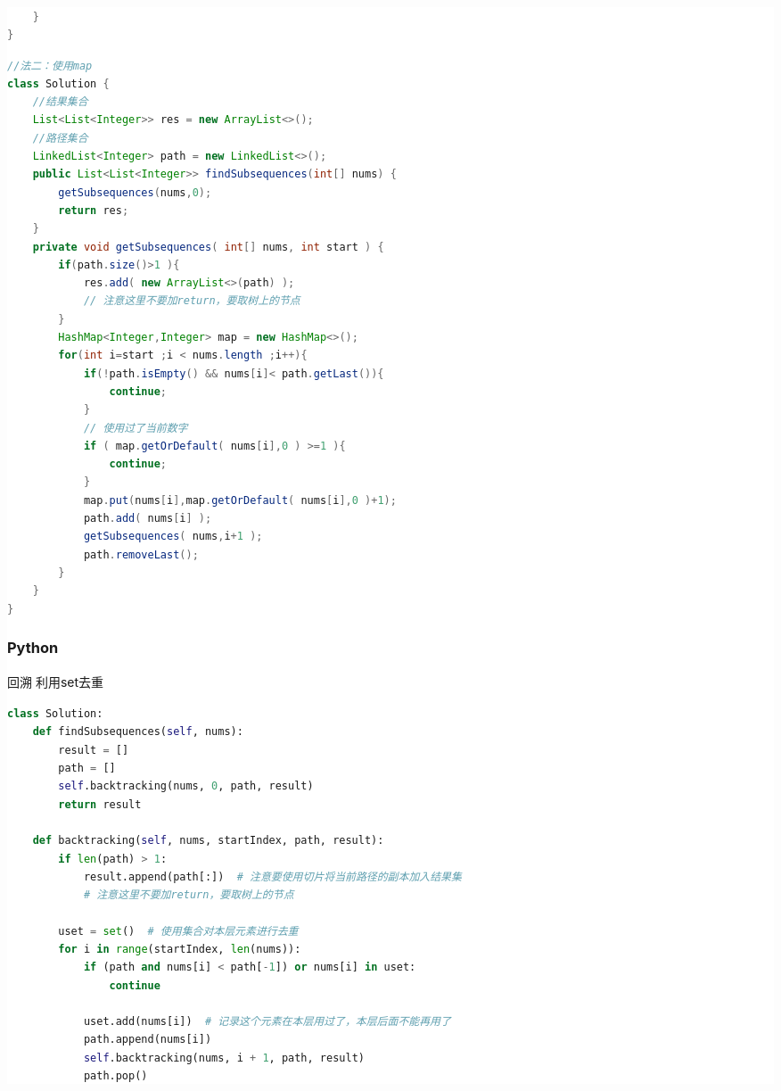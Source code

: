 ```java
    }
}
```
```java
//法二：使用map
class Solution {
    //结果集合
    List<List<Integer>> res = new ArrayList<>();
    //路径集合
    LinkedList<Integer> path = new LinkedList<>();
    public List<List<Integer>> findSubsequences(int[] nums) {
        getSubsequences(nums,0);
        return res;
    }
    private void getSubsequences( int[] nums, int start ) {
        if(path.size()>1 ){
            res.add( new ArrayList<>(path) );
            // 注意这里不要加return，要取树上的节点
        }
        HashMap<Integer,Integer> map = new HashMap<>();
        for(int i=start ;i < nums.length ;i++){
            if(!path.isEmpty() && nums[i]< path.getLast()){
                continue;
            }
            // 使用过了当前数字
            if ( map.getOrDefault( nums[i],0 ) >=1 ){
                continue;
            }
            map.put(nums[i],map.getOrDefault( nums[i],0 )+1);
            path.add( nums[i] );
            getSubsequences( nums,i+1 );
            path.removeLast();
        }
    }
}
```

### Python 


回溯 利用set去重
```python
class Solution:
    def findSubsequences(self, nums):
        result = []
        path = []
        self.backtracking(nums, 0, path, result)
        return result
    
    def backtracking(self, nums, startIndex, path, result):
        if len(path) > 1:
            result.append(path[:])  # 注意要使用切片将当前路径的副本加入结果集
            # 注意这里不要加return，要取树上的节点
        
        uset = set()  # 使用集合对本层元素进行去重
        for i in range(startIndex, len(nums)):
            if (path and nums[i] < path[-1]) or nums[i] in uset:
                continue
            
            uset.add(nums[i])  # 记录这个元素在本层用过了，本层后面不能再用了
            path.append(nums[i])
            self.backtracking(nums, i + 1, path, result)
            path.pop()

```